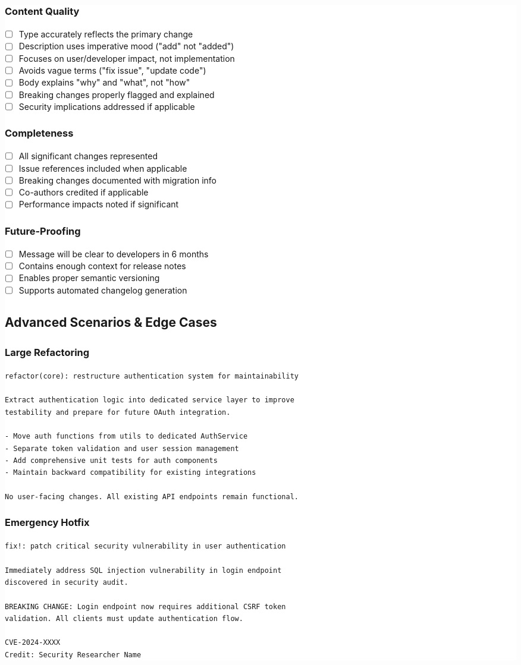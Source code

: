 ### Content Quality
- [ ] Type accurately reflects the primary change
- [ ] Description uses imperative mood ("add" not "added")
- [ ] Focuses on user/developer impact, not implementation
- [ ] Avoids vague terms ("fix issue", "update code")
- [ ] Body explains "why" and "what", not "how"
- [ ] Breaking changes properly flagged and explained
- [ ] Security implications addressed if applicable

### Completeness
- [ ] All significant changes represented
- [ ] Issue references included when applicable
- [ ] Breaking changes documented with migration info
- [ ] Co-authors credited if applicable
- [ ] Performance impacts noted if significant

### Future-Proofing
- [ ] Message will be clear to developers in 6 months
- [ ] Contains enough context for release notes
- [ ] Enables proper semantic versioning
- [ ] Supports automated changelog generation

## Advanced Scenarios & Edge Cases

### Large Refactoring
```
refactor(core): restructure authentication system for maintainability

Extract authentication logic into dedicated service layer to improve
testability and prepare for future OAuth integration.

- Move auth functions from utils to dedicated AuthService
- Separate token validation and user session management
- Add comprehensive unit tests for auth components
- Maintain backward compatibility for existing integrations

No user-facing changes. All existing API endpoints remain functional.
```

### Emergency Hotfix
```
fix!: patch critical security vulnerability in user authentication

Immediately address SQL injection vulnerability in login endpoint
discovered in security audit.

BREAKING CHANGE: Login endpoint now requires additional CSRF token
validation. All clients must update authentication flow.

CVE-2024-XXXX
Credit: Security Researcher Name
```
